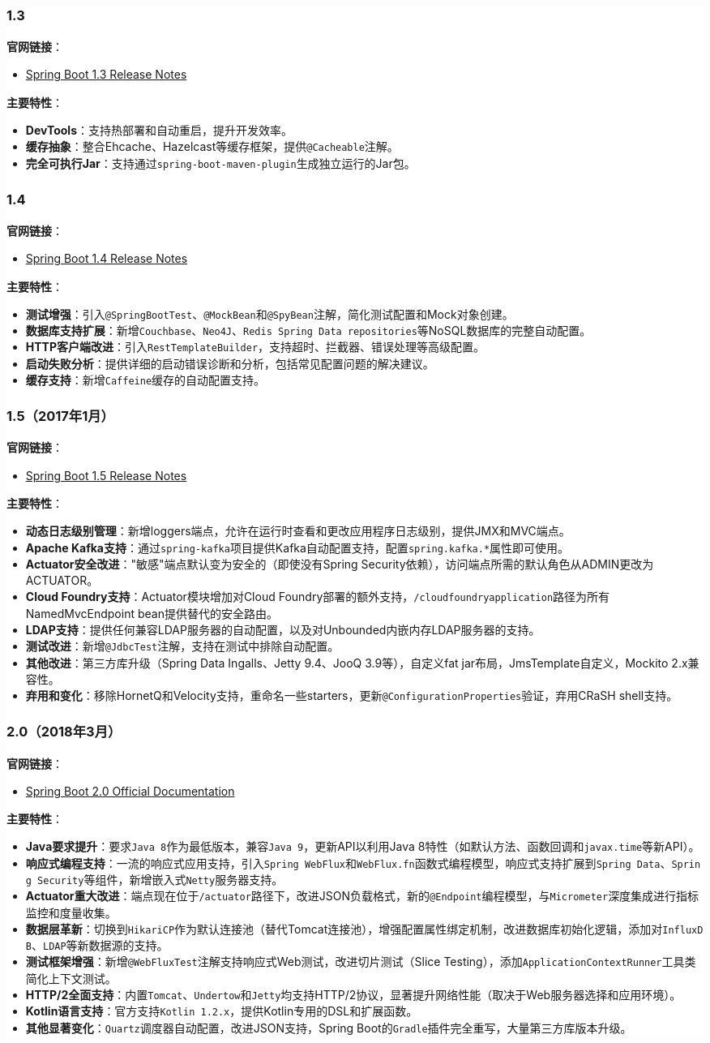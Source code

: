 ### 1.3
**官网链接**：
- [Spring Boot 1.3 Release Notes](https://github.com/spring-projects/spring-boot/wiki/Spring-Boot-1.3-Release-Notes)

**主要特性**：
- **DevTools**：支持热部署和自动重启，提升开发效率。
- **缓存抽象**：整合Ehcache、Hazelcast等缓存框架，提供`@Cacheable`注解。
- **完全可执行Jar**：支持通过`spring-boot-maven-plugin`生成独立运行的Jar包。

### 1.4
**官网链接**：
- [Spring Boot 1.4 Release Notes](https://github.com/spring-projects/spring-boot/wiki/Spring-Boot-1.4-Release-Notes)

**主要特性**：
- **测试增强**：引入`@SpringBootTest`、`@MockBean`和`@SpyBean`注解，简化测试配置和Mock对象创建。
- **数据库支持扩展**：新增`Couchbase`、`Neo4J`、`Redis Spring Data repositories`等NoSQL数据库的完整自动配置。
- **HTTP客户端改进**：引入`RestTemplateBuilder`，支持超时、拦截器、错误处理等高级配置。
- **启动失败分析**：提供详细的启动错误诊断和分析，包括常见配置问题的解决建议。
- **缓存支持**：新增`Caffeine`缓存的自动配置支持。

### 1.5（2017年1月）
**官网链接**：
- [Spring Boot 1.5 Release Notes](https://github.com/spring-projects/spring-boot/wiki/Spring-Boot-1.5-Release-Notes)

**主要特性**：
- **动态日志级别管理**：新增loggers端点，允许在运行时查看和更改应用程序日志级别，提供JMX和MVC端点。
- **Apache Kafka支持**：通过`spring-kafka`项目提供Kafka自动配置支持，配置`spring.kafka.*`属性即可使用。
- **Actuator安全改进**："敏感"端点默认变为安全的（即使没有Spring Security依赖），访问端点所需的默认角色从ADMIN更改为ACTUATOR。
- **Cloud Foundry支持**：Actuator模块增加对Cloud Foundry部署的额外支持，`/cloudfoundryapplication`路径为所有NamedMvcEndpoint bean提供替代的安全路由。
- **LDAP支持**：提供任何兼容LDAP服务器的自动配置，以及对Unbounded内嵌内存LDAP服务器的支持。
- **测试改进**：新增`@JdbcTest`注解，支持在测试中排除自动配置。
- **其他改进**：第三方库升级（Spring Data Ingalls、Jetty 9.4、JooQ 3.9等），自定义fat jar布局，JmsTemplate自定义，Mockito 2.x兼容性。
- **弃用和变化**：移除HornetQ和Velocity支持，重命名一些starters，更新`@ConfigurationProperties`验证，弃用CRaSH shell支持。

### 2.0（2018年3月）
**官网链接**：
- [Spring Boot 2.0 Official Documentation](https://docs.spring.io/spring-boot/docs/2.0.0.RELEASE/reference/htmlsingle/)

**主要特性**：
- **Java要求提升**：要求`Java 8`作为最低版本，兼容`Java 9`，更新API以利用Java 8特性（如默认方法、函数回调和`javax.time`等新API）。
- **响应式编程支持**：一流的响应式应用支持，引入`Spring WebFlux`和`WebFlux.fn`函数式编程模型，响应式支持扩展到`Spring Data`、`Spring Security`等组件，新增嵌入式`Netty`服务器支持。
- **Actuator重大改进**：端点现在位于`/actuator`路径下，改进JSON负载格式，新的`@Endpoint`编程模型，与`Micrometer`深度集成进行指标监控和度量收集。
- **数据层革新**：切换到`HikariCP`作为默认连接池（替代Tomcat连接池），增强配置属性绑定机制，改进数据库初始化逻辑，添加对`InfluxDB`、`LDAP`等新数据源的支持。
- **测试框架增强**：新增`@WebFluxTest`注解支持响应式Web测试，改进切片测试（Slice Testing），添加`ApplicationContextRunner`工具类简化上下文测试。
- **HTTP/2全面支持**：内置`Tomcat`、`Undertow`和`Jetty`均支持HTTP/2协议，显著提升网络性能（取决于Web服务器选择和应用环境）。
- **Kotlin语言支持**：官方支持`Kotlin 1.2.x`，提供Kotlin专用的DSL和扩展函数。
- **其他显著变化**：`Quartz`调度器自动配置，改进JSON支持，Spring Boot的`Gradle`插件完全重写，大量第三方库版本升级。
